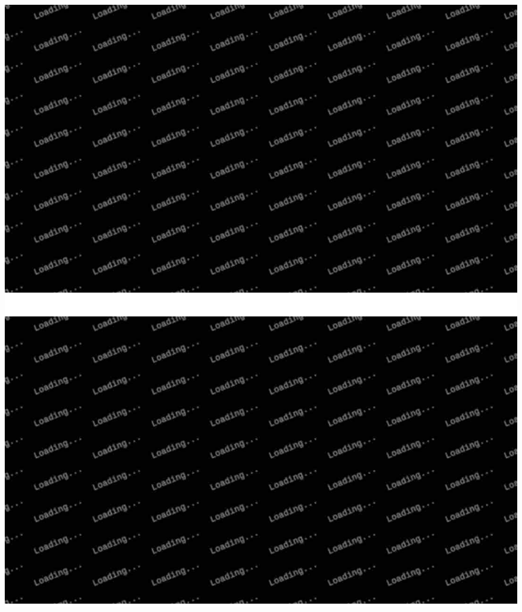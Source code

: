  <img width="100%" height="100%" class="lazyload" src="./../images/loading.jpg"
  data-src="./../images/PB04/bd-27220-1090px.jpg"
  data-srcset="./../images/PB04/bd-27220-512px.jpg 512w,
  ./../images/PB04/bd-27220-768px.jpg 768w,
  ./../images/PB04/bd-27220-1090px.jpg 1090w"
  sizes="(min-width: 1218px) 1090px,
  (min-width: 768px) 87vw,
  89vw" />
</div>

<br>

<div id="container1" class="twentytwenty-container">
 <img width="100%" height="100%" class="lazyload" src="./../images/loading.jpg"
  data-src="./../images/PB04/tv-28820-1090px.jpg"
